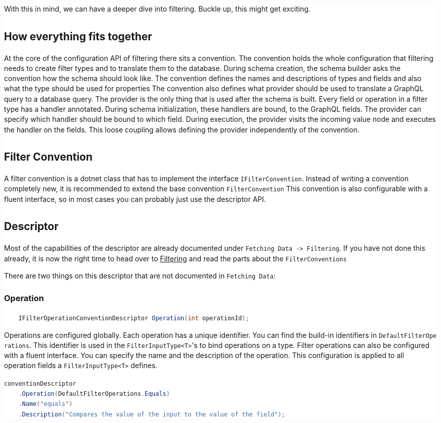 With this in mind, we can have a deeper dive into filtering. Buckle up, this might get exciting.

## How everything fits together

At the core of the configuration API of filtering there sits a convention. The convention holds the whole
configuration that filtering needs to create filter types and to translate them to the database.
During schema creation, the schema builder asks the convention how the schema should look like.
The convention defines the names and descriptions of types and fields and also what the type should be used for properties
The convention also defines what provider should be used to translate a GraphQL query to a database query.
The provider is the only thing that is used after the schema is built.
Every field or operation in a filter type has a handler annotated.
During schema initialization, these handlers are bound, to the GraphQL fields. The provider can specify which handler should be bound to which field.
During execution, the provider visits the incoming value node and executes the handler on the fields.
This loose coupling allows defining the provider independently of the convention.

## Filter Convention

A filter convention is a dotnet class that has to implement the interface `IFilterConvention`.
Instead of writing a convention completely new, it is recommended to extend the base convention `FilterConvention`
This convention is also configurable with a fluent interface, so in most cases you can probably just use the descriptor API.

## Descriptor

Most of the capabilities of the descriptor are already documented under `Fetching Data -> Filtering`.
If you have not done this already, it is now the right time to head over to [Filtering](/docs/hotchocolate/v11/fetching-data/filtering) and read the parts about the `FilterConventions`

There are two things on this descriptor that are not documented in `Fetching Data`:

### Operation

```csharp
    IFilterOperationConventionDescriptor Operation(int operationId);
```

Operations are configured globally. Each operation has a unique identifier. You can find the build-in identifiers in `DefaultFilterOperations`.
This identifier is used in the `FilterInputType<T>`'s to bind operations on a type. Filter operations can also be configured with a fluent interface.
You can specify the name and the description of the operation. This configuration is applied to all operation fields a `FilterInputType<T>` defines.

```csharp
conventionDescriptor
    .Operation(DefaultFilterOperations.Equals)
    .Name("equals")
    .Description("Compares the value of the input to the value of the field");
```
